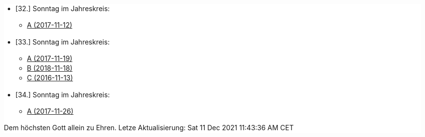 - [32.] Sonntag im Jahreskreis: 
  - [A (2017-11-12)](www/J32A_2017-11-12.pdf)

- [33.] Sonntag im Jahreskreis: 
  - [A (2017-11-19)](www/J33A_2017-11-19.pdf)
  - [B (2018-11-18)](www/J33B_2018-11-18.pdf)
  - [C (2016-11-13)](www/J33C_2016-11-13.pdf)

- [34.] Sonntag im Jahreskreis: 
  - [A (2017-11-26)](www/J34A_2017-11-26.pdf)


Dem höchsten Gott allein zu Ehren. Letze Aktualisierung: Sat 11 Dec 2021 11:43:36 AM CET
